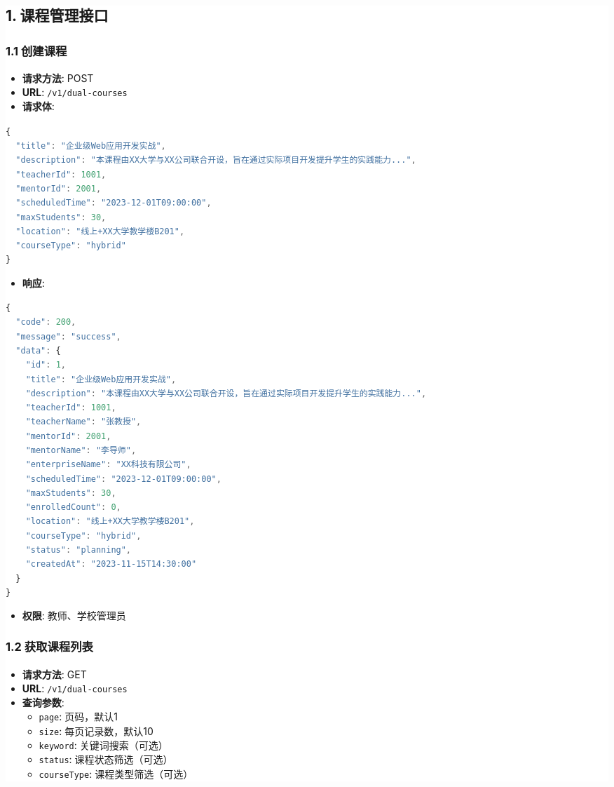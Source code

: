 ## 1. 课程管理接口

### 1.1 创建课程

- **请求方法**: POST
- **URL**: `/v1/dual-courses`
- **请求体**:

```typescript
{
  "title": "企业级Web应用开发实战",
  "description": "本课程由XX大学与XX公司联合开设，旨在通过实际项目开发提升学生的实践能力...",
  "teacherId": 1001,
  "mentorId": 2001,
  "scheduledTime": "2023-12-01T09:00:00",
  "maxStudents": 30,
  "location": "线上+XX大学教学楼B201",
  "courseType": "hybrid"
}
```

- **响应**:

```typescript
{
  "code": 200,
  "message": "success",
  "data": {
    "id": 1,
    "title": "企业级Web应用开发实战",
    "description": "本课程由XX大学与XX公司联合开设，旨在通过实际项目开发提升学生的实践能力...",
    "teacherId": 1001,
    "teacherName": "张教授",
    "mentorId": 2001,
    "mentorName": "李导师",
    "enterpriseName": "XX科技有限公司",
    "scheduledTime": "2023-12-01T09:00:00",
    "maxStudents": 30,
    "enrolledCount": 0,
    "location": "线上+XX大学教学楼B201",
    "courseType": "hybrid",
    "status": "planning",
    "createdAt": "2023-11-15T14:30:00"
  }
}
```

- **权限**: 教师、学校管理员

### 1.2 获取课程列表

- **请求方法**: GET
- **URL**: `/v1/dual-courses`
- **查询参数**:
  - `page`: 页码，默认1
  - `size`: 每页记录数，默认10
  - `keyword`: 关键词搜索（可选）
  - `status`: 课程状态筛选（可选）
  - `courseType`: 课程类型筛选（可选）
